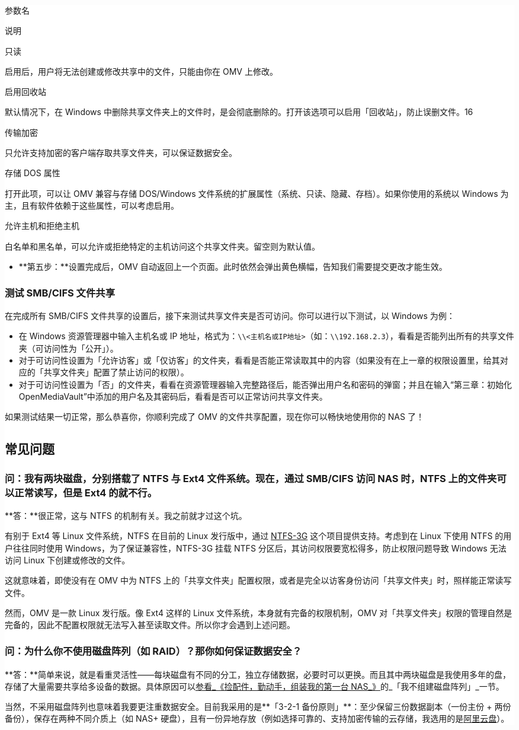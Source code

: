 参数名

说明

只读

启用后，用户将无法创建或修改共享中的文件，只能由你在 OMV 上修改。

启用回收站

默认情况下，在 Windows 中删除共享文件夹上的文件时，是会彻底删除的。打开该选项可以启用「回收站」，防止误删文件。16

传输加密

只允许支持加密的客户端存取共享文件夹，可以保证数据安全。

存储 DOS 属性

打开此项，可以让 OMV 兼容与存储 DOS/Windows 文件系统的扩展属性（系统、只读、隐藏、存档）。如果你使用的系统以 Windows 为主，且有软件依赖于这些属性，可以考虑启用。

允许主机和拒绝主机

白名单和黑名单，可以允许或拒绝特定的主机访问这个共享文件夹。留空则为默认值。

-   **第五步：**设置完成后，OMV 自动返回上一个页面。此时依然会弹出黄色横幅，告知我们需要提交更改才能生效。

### 测试 SMB/CIFS 文件共享

在完成所有 SMB/CIFS 文件共享的设置后，接下来测试共享文件夹是否可访问。你可以进行以下测试，以 Windows 为例：

-   在 Windows 资源管理器中输入主机名或 IP 地址，格式为：`\\<主机名或IP地址>`（如：`\\192.168.2.3`），看看是否能列出所有的共享文件夹（可访问性为「公开」）。
-   对于可访问性设置为「允许访客」或「仅访客」的文件夹，看看是否能正常读取其中的内容（如果没有在上一章的权限设置里，给其对应的「共享文件夹」配置了禁止访问的权限）。
-   对于可访问性设置为「否」的文件夹，看看在资源管理器输入完整路径后，能否弹出用户名和密码的弹窗；并且在输入“第三章：初始化 OpenMediaVault”中添加的用户名及其密码后，看看是否可以正常访问共享文件夹。

如果测试结果一切正常，那么恭喜你，你顺利完成了 OMV 的文件共享配置，现在你可以畅快地使用你的 NAS 了！

常见问题
----

### 问：我有两块磁盘，分别搭载了 NTFS 与 Ext4 文件系统。现在，通过 SMB/CIFS 访问 NAS 时，NTFS 上的文件夹可以正常读写，但是 Ext4 的就不行。

**答：**很正常，这与 NTFS 的机制有关。我之前就才过这个坑。

有别于 Ext4 等 Linux 文件系统，NTFS 在目前的 Linux 发行版中，通过 [NTFS-3G](https://github.com/tuxera/ntfs-3g) 这个项目提供支持。考虑到在 Linux 下使用 NTFS 的用户往往同时使用 Windows，为了保证兼容性，NTFS-3G 挂载 NTFS 分区后，其访问权限要宽松得多，防止权限问题导致 Windows 无法访问 Linux 下创建或修改的文件。

这就意味着，即使没有在 OMV 中为 NTFS 上的「共享文件夹」配置权限，或者是完全以访客身份访问「共享文件夹」时，照样能正常读写文件。

然而，OMV 是一款 Linux 发行版。像 Ext4 这样的 Linux 文件系统，本身就有完备的权限机制，OMV 对「共享文件夹」权限的管理自然是完备的，因此不配置权限就无法写入甚至读取文件。所以你才会遇到上述问题。

### 问：为什么你不使用磁盘阵列（如 RAID）？那你如何保证数据安全？

**答：**简单来说，就是看重灵活性——每块磁盘有不同的分工，独立存储数据，必要时可以更换。而且其中两块磁盘是我使用多年的盘，存储了大量需要共享给多设备的数据。具体原因可以[参看_《捡配件，勤动手，组装我的第一台 NAS_》](https://sspai.com/post/98141)的_「我不组建磁盘阵列」_一节。

当然，不采用磁盘阵列也意味着我要更注重数据安全。目前我采用的是**「3-2-1 备份原则」**：至少保留三份数据副本（一份主份 + 两份备份），保存在两种不同介质上（如 NAS+ 硬盘），且有一份异地存放（例如选择可靠的、支持加密传输的云存储，我选用的是[阿里云盘](https://www.alipan.com/)）。
